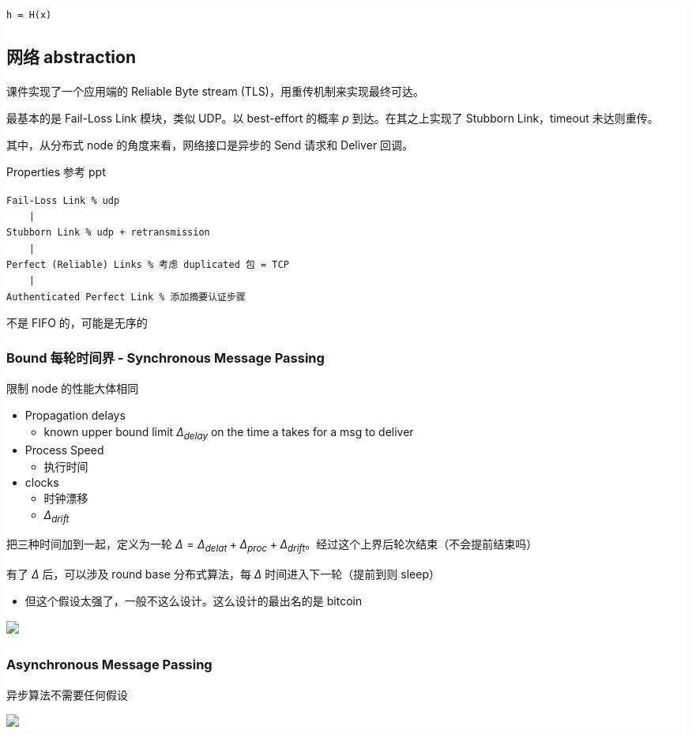 ```
h = H(x)
```



## 网络 abstraction

课件实现了一个应用端的 Reliable Byte stream (TLS)，用重传机制来实现最终可达。


最基本的是 Fail-Loss Link 模块，类似 UDP。以 best-effort 的概率 $p$ 到达。在其之上实现了 Stubborn Link，timeout 未达则重传。

其中，从分布式 node 的角度来看，网络接口是异步的 Send 请求和 Deliver 回调。
 
Properties 参考 ppt

```tex=
Fail-Loss Link % udp
    |
Stubborn Link % udp + retransmission
    |
Perfect (Reliable) Links % 考虑 duplicated 包 = TCP
    |
Authenticated Perfect Link % 添加摘要认证步骤
```

不是 FIFO 的，可能是无序的


### Bound 每轮时间界 - Synchronous Message Passing

限制 node 的性能大体相同


- Propagation delays
    - known upper bound limit $\Delta_{delay}$ on the time a takes for a  msg to deliver
- Process Speed
    - 执行时间
- clocks
    - 时钟漂移
    - $\Delta_{drift}$

把三种时间加到一起，定义为一轮 $\Delta = \Delta_{delat} + \Delta_{proc} + \Delta_{drift}$。经过这个上界后轮次结束（不会提前结束吗）

有了 $\Delta$ 后，可以涉及 round base 分布式算法，每 $\Delta$ 时间进入下一轮（提前到则 sleep）

- 但这个假设太强了，一般不这么设计。这么设计的最出名的是 bitcoin

<img src = "https://notes.sjtu.edu.cn/uploads/upload_c9c597d0c5c30dd6cd80b2d5e12f39d1.png" width=60%>


### Asynchronous Message Passing

异步算法不需要任何假设


![](https://notes.sjtu.edu.cn/uploads/upload_2bc770b5c5e5f543d08be175fae1a212.png)
